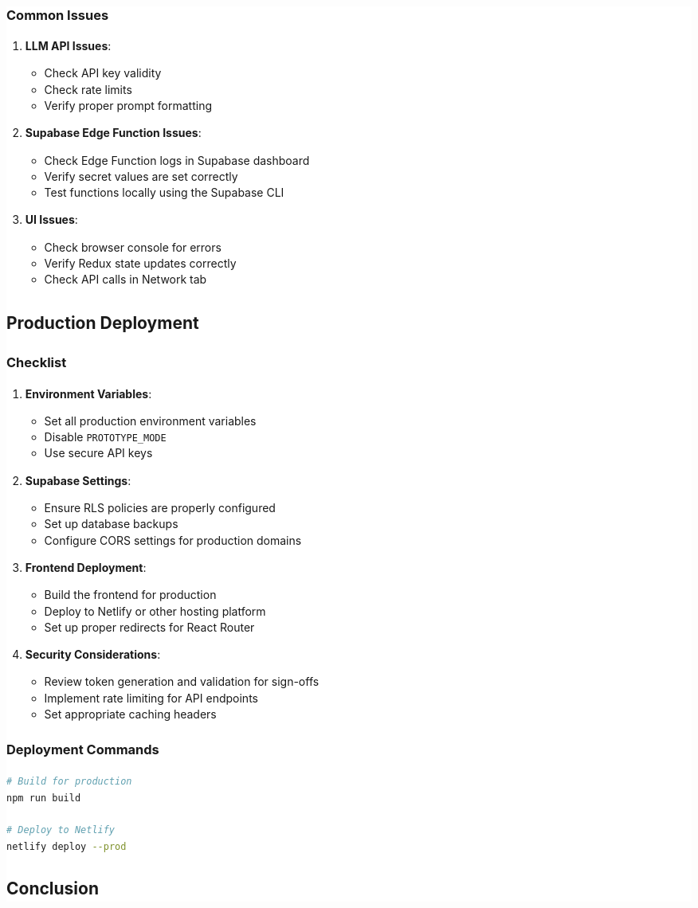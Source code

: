 ### Common Issues

1. **LLM API Issues**:
   - Check API key validity
   - Check rate limits
   - Verify proper prompt formatting
   
2. **Supabase Edge Function Issues**:
   - Check Edge Function logs in Supabase dashboard
   - Verify secret values are set correctly
   - Test functions locally using the Supabase CLI

3. **UI Issues**:
   - Check browser console for errors
   - Verify Redux state updates correctly
   - Check API calls in Network tab

## Production Deployment

### Checklist

1. **Environment Variables**:
   - Set all production environment variables
   - Disable `PROTOTYPE_MODE`
   - Use secure API keys

2. **Supabase Settings**:
   - Ensure RLS policies are properly configured
   - Set up database backups
   - Configure CORS settings for production domains

3. **Frontend Deployment**:
   - Build the frontend for production
   - Deploy to Netlify or other hosting platform
   - Set up proper redirects for React Router

4. **Security Considerations**:
   - Review token generation and validation for sign-offs
   - Implement rate limiting for API endpoints
   - Set appropriate caching headers

### Deployment Commands

```bash
# Build for production
npm run build

# Deploy to Netlify
netlify deploy --prod
```

## Conclusion
